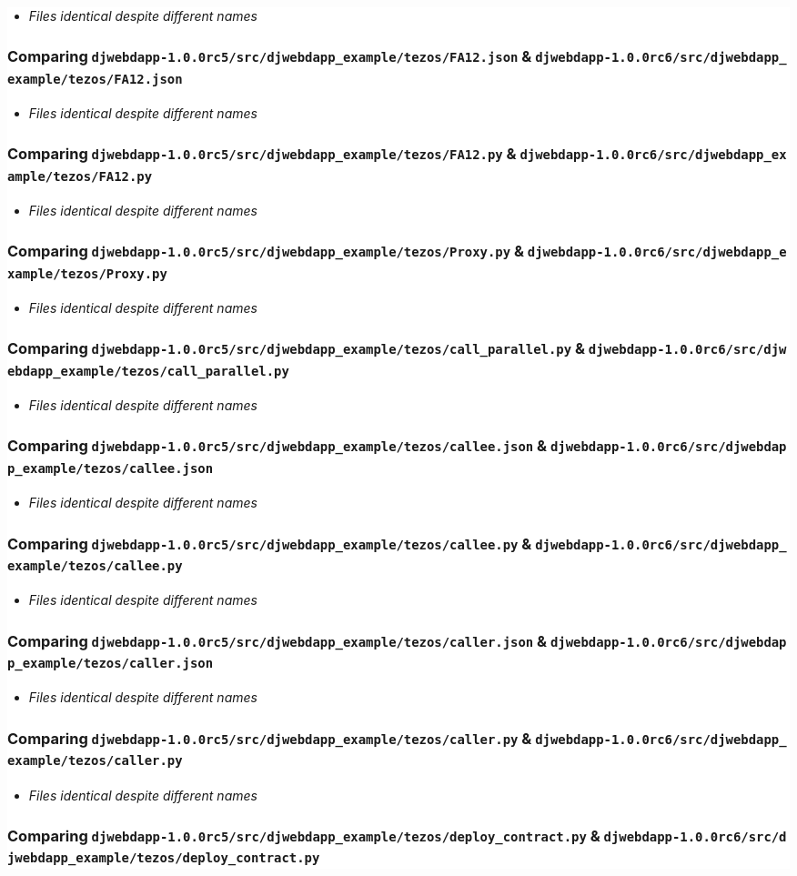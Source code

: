  * *Files identical despite different names*

### Comparing `djwebdapp-1.0.0rc5/src/djwebdapp_example/tezos/FA12.json` & `djwebdapp-1.0.0rc6/src/djwebdapp_example/tezos/FA12.json`

 * *Files identical despite different names*

### Comparing `djwebdapp-1.0.0rc5/src/djwebdapp_example/tezos/FA12.py` & `djwebdapp-1.0.0rc6/src/djwebdapp_example/tezos/FA12.py`

 * *Files identical despite different names*

### Comparing `djwebdapp-1.0.0rc5/src/djwebdapp_example/tezos/Proxy.py` & `djwebdapp-1.0.0rc6/src/djwebdapp_example/tezos/Proxy.py`

 * *Files identical despite different names*

### Comparing `djwebdapp-1.0.0rc5/src/djwebdapp_example/tezos/call_parallel.py` & `djwebdapp-1.0.0rc6/src/djwebdapp_example/tezos/call_parallel.py`

 * *Files identical despite different names*

### Comparing `djwebdapp-1.0.0rc5/src/djwebdapp_example/tezos/callee.json` & `djwebdapp-1.0.0rc6/src/djwebdapp_example/tezos/callee.json`

 * *Files identical despite different names*

### Comparing `djwebdapp-1.0.0rc5/src/djwebdapp_example/tezos/callee.py` & `djwebdapp-1.0.0rc6/src/djwebdapp_example/tezos/callee.py`

 * *Files identical despite different names*

### Comparing `djwebdapp-1.0.0rc5/src/djwebdapp_example/tezos/caller.json` & `djwebdapp-1.0.0rc6/src/djwebdapp_example/tezos/caller.json`

 * *Files identical despite different names*

### Comparing `djwebdapp-1.0.0rc5/src/djwebdapp_example/tezos/caller.py` & `djwebdapp-1.0.0rc6/src/djwebdapp_example/tezos/caller.py`

 * *Files identical despite different names*

### Comparing `djwebdapp-1.0.0rc5/src/djwebdapp_example/tezos/deploy_contract.py` & `djwebdapp-1.0.0rc6/src/djwebdapp_example/tezos/deploy_contract.py`
